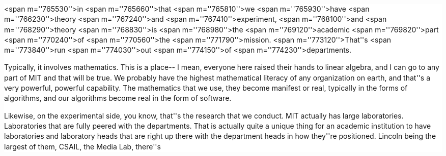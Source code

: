   <span m=''765530''>in</span> <span m=''765660''>that</span> <span m=''765810''>we</span>
  <span m=''765930''>have</span> <span m=''766230''>theory</span> <span m=''767240''>and</span>
  <span m=''767410''>experiment,</span> <span m=''768100''>and</span> <span m=''768290''>theory</span>
  <span m=''768830''>is</span> <span m=''768980''>the</span> <span m=''769120''>academic</span>
  <span m=''769820''>part</span> <span m=''770240''>of</span> <span m=''770560''>the</span>
  <span m=''771790''>mission.</span> <span m=''773120''>That''s</span> <span m=''773840''>run</span>
  <span m=''774030''>out</span> <span m=''774150''>of</span> <span m=''774230''>departments.</span>
  </p><p><span m=''776640''>Typically,</span> <span m=''777260''>it</span> <span m=''777350''>involves</span>
  <span m=''777760''>mathematics.</span> <span m=''778640''>This</span> <span m=''778840''>is</span>
  <span m=''778950''>a</span> <span m=''779010''>place--</span> <span m=''779410''>I</span>
  <span m=''779450''>mean,</span> <span m=''779600''>everyone</span> <span m=''779980''>here</span>
  <span m=''780170''>raised</span> <span m=''780450''>their</span> <span m=''780560''>hands</span>
  <span m=''781330''>to</span> <span m=''781460''>linear</span> <span m=''781720''>algebra,</span>
  <span m=''782110''>and</span> <span m=''782200''>I</span> <span m=''782320''>can</span>
  <span m=''782510''>go</span> <span m=''782690''>to</span> <span m=''782830''>any</span>
  <span m=''783020''>part</span> <span m=''783300''>of</span> <span m=''783390''>MIT</span>
  <span m=''785020''>and</span> <span m=''785170''>that</span> <span m=''785580''>will</span>
  <span m=''785670''>be</span> <span m=''785800''>true.</span> <span m=''786060''>We</span>
  <span m=''786200''>probably</span> <span m=''786600''>have</span> <span m=''786840''>the</span>
  <span m=''786930''>highest</span> <span m=''787430''>mathematical</span> <span m=''788160''>literacy</span>
  <span m=''788700''>of</span> <span m=''788800''>any</span> <span m=''789670''>organization</span>
  <span m=''790280''>on</span> <span m=''790400''>earth,</span> <span m=''791210''>and</span>
  <span m=''791430''>that''s</span> <span m=''791650''>a</span> <span m=''791700''>very</span>
  <span m=''791950''>powerful,</span> <span m=''793310''>powerful</span> <span m=''793970''>capability.</span>
  <span m=''795500''>The</span> <span m=''795600''>mathematics</span> <span m=''796430''>that</span>
  <span m=''796600''>we</span> <span m=''796760''>use,</span> <span m=''797490''>they</span>
  <span m=''797650''>become</span> <span m=''798870''>manifest</span> <span m=''799830''>or</span>
  <span m=''799970''>real,</span> <span m=''800370''>typically</span> <span m=''800780''>in</span>
  <span m=''800850''>the</span> <span m=''800910''>forms</span> <span m=''801260''>of</span>
  <span m=''801380''>algorithms,</span> <span m=''801970''>and</span> <span m=''802060''>our</span>
  <span m=''802150''>algorithms</span> <span m=''802780''>become</span> <span m=''803800''>real</span>
  <span m=''804140''>in</span> <span m=''804210''>the</span> <span m=''804270''>form</span>
  <span m=''804560''>of</span> <span m=''804630''>software.</span> </p><p><span m=''806130''>Likewise,</span>
  <span m=''806630''>on</span> <span m=''806730''>the</span> <span m=''806810''>experimental</span>
  <span m=''807530''>side,</span> <span m=''808380''>you</span> <span m=''808470''>know,</span>
  <span m=''808540''>that''s</span> <span m=''808790''>the</span> <span m=''808920''>research</span>
  <span m=''809880''>that</span> <span m=''810010''>we</span> <span m=''810100''>conduct.</span>
  <span m=''812220''>MIT</span> <span m=''812860''>actually</span> <span m=''814280''>has</span>
  <span m=''815810''>large</span> <span m=''817040''>laboratories.</span> <span m=''818130''>Laboratories</span>
  <span m=''819050''>that</span> <span m=''819190''>are</span> <span m=''819310''>fully</span>
  <span m=''819900''>peered</span> <span m=''820580''>with</span> <span m=''820840''>the</span>
  <span m=''820920''>departments.</span> <span m=''821550''>That</span> <span m=''821770''>is</span>
  <span m=''821940''>actually</span> <span m=''822260''>quite</span> <span m=''822590''>a</span>
  <span m=''822680''>unique</span> <span m=''823760''>thing</span> <span m=''824120''>for</span>
  <span m=''824270''>an</span> <span m=''824350''>academic</span> <span m=''824900''>institution</span>
  <span m=''825500''>to</span> <span m=''825590''>have</span> <span m=''825880''>laboratories</span>
  <span m=''826680''>and</span> <span m=''826790''>laboratory</span> <span m=''827320''>heads</span>
  <span m=''827660''>that</span> <span m=''827770''>are</span> <span m=''828460''>right</span>
  <span m=''828900''>up</span> <span m=''829060''>there</span> <span m=''829380''>with</span>
  <span m=''830550''>the</span> <span m=''830610''>department</span> <span m=''831110''>heads</span>
  <span m=''831340''>in</span> <span m=''831440''>how</span> <span m=''832070''>they''re</span>
  <span m=''832180''>positioned.</span> <span m=''832690''>Lincoln</span> <span m=''833580''>being</span>
  <span m=''833890''>the</span> <span m=''833980''>largest</span> <span m=''834440''>of</span>
  <span m=''834560''>them,</span> <span m=''834700''>CSAIL,</span> <span m=''835430''>the</span>
  <span m=''835500''>Media</span> <span m=''836190''>Lab,</span> <span m=''836470''>there''s</span>